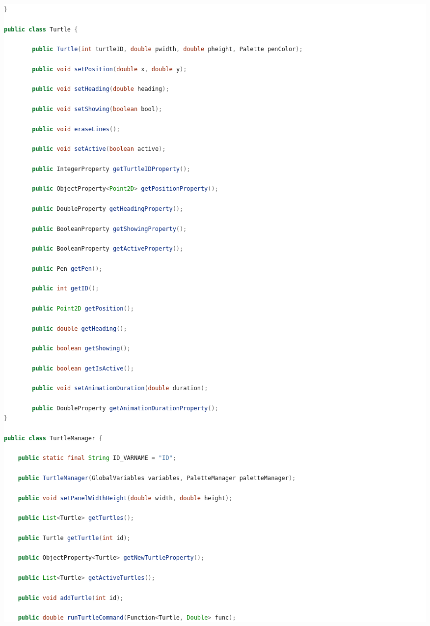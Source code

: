 ```java
}

public class Turtle {
    
        public Turtle(int turtleID, double pwidth, double pheight, Palette penColor);
    
        public void setPosition(double x, double y);
    
        public void setHeading(double heading);
    
        public void setShowing(boolean bool);
    
        public void eraseLines();
    
        public void setActive(boolean active);
        
        public IntegerProperty getTurtleIDProperty();
    
        public ObjectProperty<Point2D> getPositionProperty();
    
        public DoubleProperty getHeadingProperty();
    
        public BooleanProperty getShowingProperty();
    
        public BooleanProperty getActiveProperty();
    
        public Pen getPen();
    
        public int getID();
    
        public Point2D getPosition();
    
        public double getHeading();
    
        public boolean getShowing();
    
        public boolean getIsActive();
        
        public void setAnimationDuration(double duration);
                
        public DoubleProperty getAnimationDurationProperty();
}

public class TurtleManager {

    public static final String ID_VARNAME = "ID";

    public TurtleManager(GlobalVariables variables, PaletteManager paletteManager);

    public void setPanelWidthHeight(double width, double height);

    public List<Turtle> getTurtles();

    public Turtle getTurtle(int id);

    public ObjectProperty<Turtle> getNewTurtleProperty();

    public List<Turtle> getActiveTurtles();

    public void addTurtle(int id);

    public double runTurtleCommand(Function<Turtle, Double> func);

```